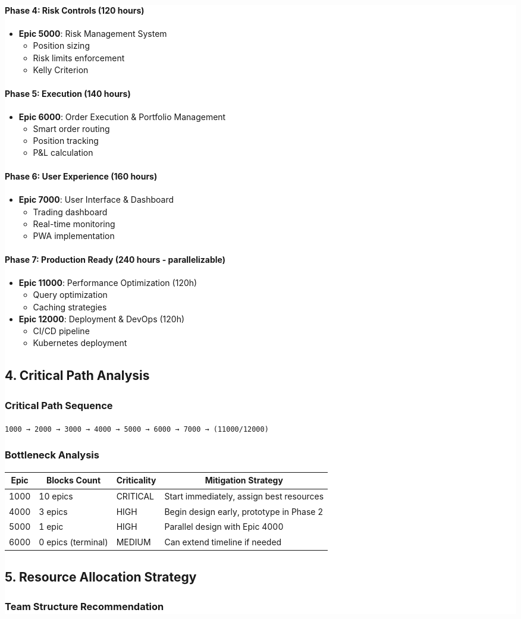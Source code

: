 #### Phase 4: Risk Controls (120 hours)

- **Epic 5000**: Risk Management System
  - Position sizing
  - Risk limits enforcement
  - Kelly Criterion

#### Phase 5: Execution (140 hours)

- **Epic 6000**: Order Execution & Portfolio Management
  - Smart order routing
  - Position tracking
  - P&L calculation

#### Phase 6: User Experience (160 hours)

- **Epic 7000**: User Interface & Dashboard
  - Trading dashboard
  - Real-time monitoring
  - PWA implementation

#### Phase 7: Production Ready (240 hours - parallelizable)

- **Epic 11000**: Performance Optimization (120h)
  - Query optimization
  - Caching strategies
- **Epic 12000**: Deployment & DevOps (120h)
  - CI/CD pipeline
  - Kubernetes deployment

## 4. Critical Path Analysis

### Critical Path Sequence

```
1000 → 2000 → 3000 → 4000 → 5000 → 6000 → 7000 → (11000/12000)
```

### Bottleneck Analysis

| Epic | Blocks Count       | Criticality | Mitigation Strategy                      |
| ---- | ------------------ | ----------- | ---------------------------------------- |
| 1000 | 10 epics           | CRITICAL    | Start immediately, assign best resources |
| 4000 | 3 epics            | HIGH        | Begin design early, prototype in Phase 2 |
| 5000 | 1 epic             | HIGH        | Parallel design with Epic 4000           |
| 6000 | 0 epics (terminal) | MEDIUM      | Can extend timeline if needed            |

## 5. Resource Allocation Strategy

### Team Structure Recommendation
